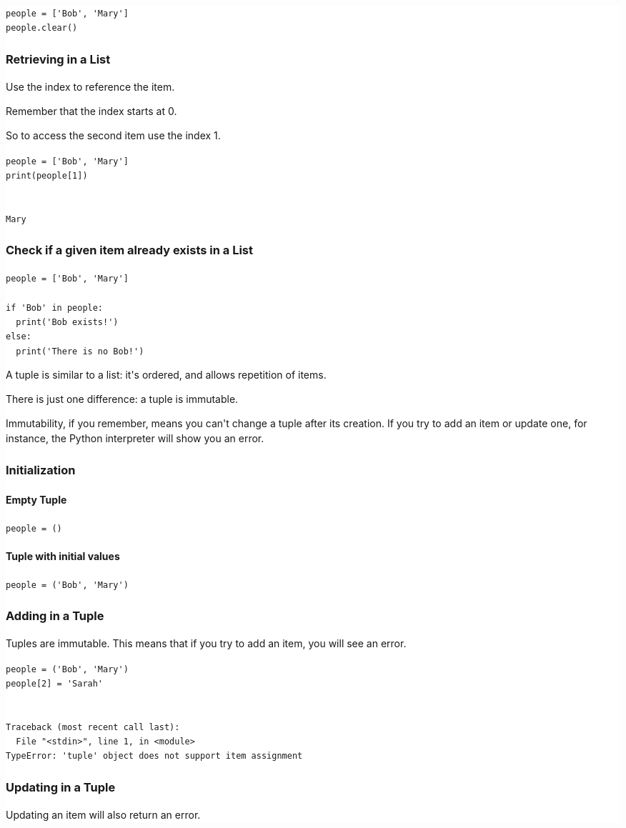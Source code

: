     people = ['Bob', 'Mary']
    people.clear()

### Retrieving in a List

Use the index to reference the item.

Remember that the index starts at 0.

So to access the second item use the index 1.

    people = ['Bob', 'Mary']
    print(people[1])


    Mary

### Check if a given item already exists in a List

    people = ['Bob', 'Mary']

    if 'Bob' in people:
      print('Bob exists!')
    else:
      print('There is no Bob!')

A tuple is similar to a list: it's ordered, and allows repetition of items.

There is just one difference: a tuple is immutable.

Immutability, if you remember, means you can't change a tuple after its creation. If you try to add an item or update one, for instance, the Python interpreter will show you an error.

### Initialization

#### Empty Tuple

    people = ()

#### Tuple with initial values

    people = ('Bob', 'Mary')

### Adding in a Tuple

Tuples are immutable. This means that if you try to add an item, you will see an error.

    people = ('Bob', 'Mary')
    people[2] = 'Sarah'


    Traceback (most recent call last):
      File "<stdin>", line 1, in <module>
    TypeError: 'tuple' object does not support item assignment

### Updating in a Tuple

Updating an item will also return an error.
